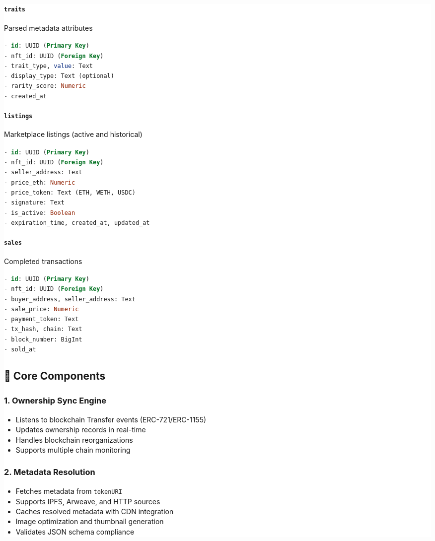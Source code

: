 #### `traits`
Parsed metadata attributes
```sql
- id: UUID (Primary Key)
- nft_id: UUID (Foreign Key)
- trait_type, value: Text
- display_type: Text (optional)
- rarity_score: Numeric
- created_at
```

#### `listings`
Marketplace listings (active and historical)
```sql
- id: UUID (Primary Key)
- nft_id: UUID (Foreign Key)
- seller_address: Text
- price_eth: Numeric
- price_token: Text (ETH, WETH, USDC)
- signature: Text
- is_active: Boolean
- expiration_time, created_at, updated_at
```

#### `sales`
Completed transactions
```sql
- id: UUID (Primary Key)
- nft_id: UUID (Foreign Key)
- buyer_address, seller_address: Text
- sale_price: Numeric
- payment_token: Text
- tx_hash, chain: Text
- block_number: BigInt
- sold_at
```

## 🔄 Core Components

### 1. Ownership Sync Engine
- Listens to blockchain Transfer events (ERC-721/ERC-1155)
- Updates ownership records in real-time
- Handles blockchain reorganizations
- Supports multiple chain monitoring

### 2. Metadata Resolution
- Fetches metadata from `tokenURI`
- Supports IPFS, Arweave, and HTTP sources
- Caches resolved metadata with CDN integration
- Image optimization and thumbnail generation
- Validates JSON schema compliance
